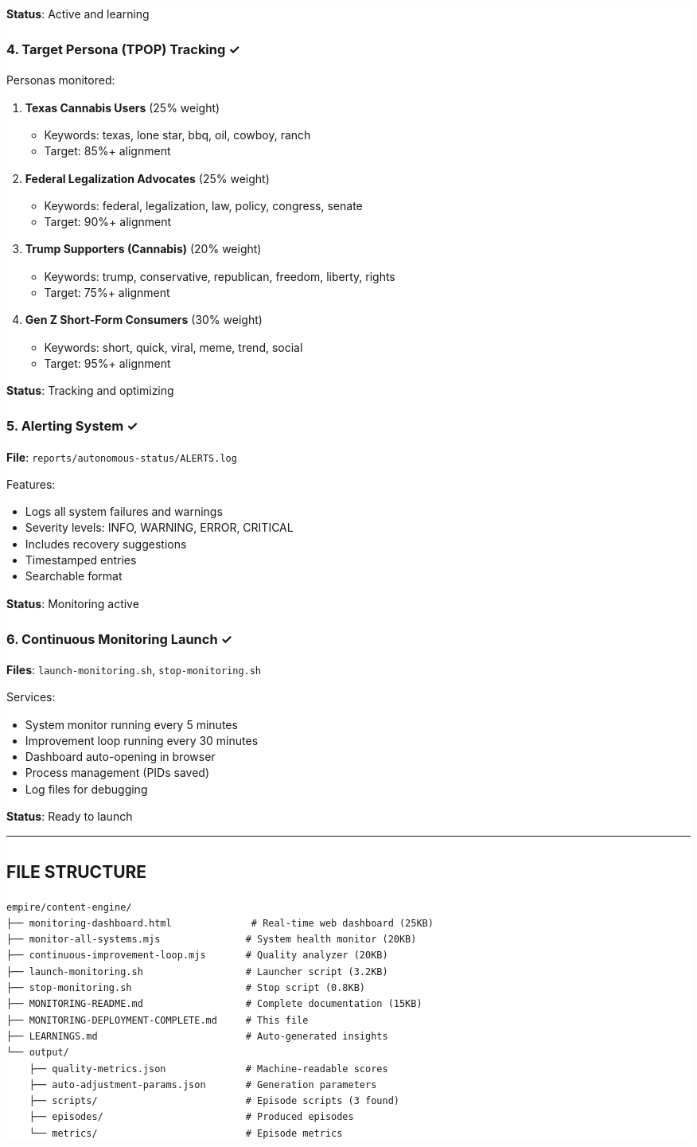 **Status**: Active and learning

### 4. Target Persona (TPOP) Tracking ✓

Personas monitored:
1. **Texas Cannabis Users** (25% weight)
   - Keywords: texas, lone star, bbq, oil, cowboy, ranch
   - Target: 85%+ alignment

2. **Federal Legalization Advocates** (25% weight)
   - Keywords: federal, legalization, law, policy, congress, senate
   - Target: 90%+ alignment

3. **Trump Supporters (Cannabis)** (20% weight)
   - Keywords: trump, conservative, republican, freedom, liberty, rights
   - Target: 75%+ alignment

4. **Gen Z Short-Form Consumers** (30% weight)
   - Keywords: short, quick, viral, meme, trend, social
   - Target: 95%+ alignment

**Status**: Tracking and optimizing

### 5. Alerting System ✓
**File**: `reports/autonomous-status/ALERTS.log`

Features:
- Logs all system failures and warnings
- Severity levels: INFO, WARNING, ERROR, CRITICAL
- Includes recovery suggestions
- Timestamped entries
- Searchable format

**Status**: Monitoring active

### 6. Continuous Monitoring Launch ✓
**Files**: `launch-monitoring.sh`, `stop-monitoring.sh`

Services:
- System monitor running every 5 minutes
- Improvement loop running every 30 minutes
- Dashboard auto-opening in browser
- Process management (PIDs saved)
- Log files for debugging

**Status**: Ready to launch

---

## FILE STRUCTURE

```
empire/content-engine/
├── monitoring-dashboard.html              # Real-time web dashboard (25KB)
├── monitor-all-systems.mjs               # System health monitor (20KB)
├── continuous-improvement-loop.mjs       # Quality analyzer (20KB)
├── launch-monitoring.sh                  # Launcher script (3.2KB)
├── stop-monitoring.sh                    # Stop script (0.8KB)
├── MONITORING-README.md                  # Complete documentation (15KB)
├── MONITORING-DEPLOYMENT-COMPLETE.md     # This file
├── LEARNINGS.md                          # Auto-generated insights
└── output/
    ├── quality-metrics.json              # Machine-readable scores
    ├── auto-adjustment-params.json       # Generation parameters
    ├── scripts/                          # Episode scripts (3 found)
    ├── episodes/                         # Produced episodes
    └── metrics/                          # Episode metrics
```